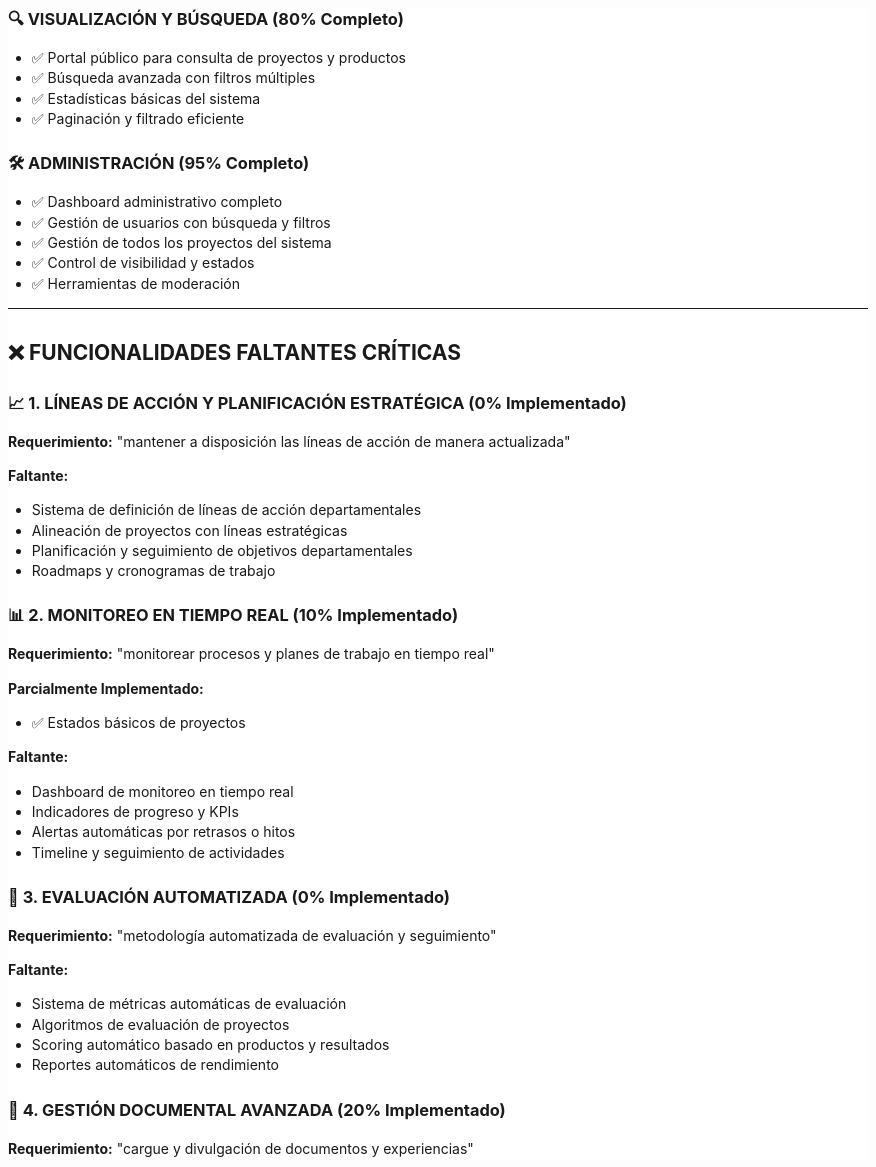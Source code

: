 ### 🔍 **VISUALIZACIÓN Y BÚSQUEDA (80% Completo)**
- ✅ Portal público para consulta de proyectos y productos
- ✅ Búsqueda avanzada con filtros múltiples
- ✅ Estadísticas básicas del sistema
- ✅ Paginación y filtrado eficiente

### 🛠️ **ADMINISTRACIÓN (95% Completo)**
- ✅ Dashboard administrativo completo
- ✅ Gestión de usuarios con búsqueda y filtros
- ✅ Gestión de todos los proyectos del sistema
- ✅ Control de visibilidad y estados
- ✅ Herramientas de moderación

---

## ❌ FUNCIONALIDADES FALTANTES CRÍTICAS

### 📈 **1. LÍNEAS DE ACCIÓN Y PLANIFICACIÓN ESTRATÉGICA (0% Implementado)**
**Requerimiento:** "mantener a disposición las líneas de acción de manera actualizada"

**Faltante:**
- Sistema de definición de líneas de acción departamentales
- Alineación de proyectos con líneas estratégicas
- Planificación y seguimiento de objetivos departamentales
- Roadmaps y cronogramas de trabajo

### 📊 **2. MONITOREO EN TIEMPO REAL (10% Implementado)**
**Requerimiento:** "monitorear procesos y planes de trabajo en tiempo real"

**Parcialmente Implementado:**
- ✅ Estados básicos de proyectos

**Faltante:**
- Dashboard de monitoreo en tiempo real
- Indicadores de progreso y KPIs
- Alertas automáticas por retrasos o hitos
- Timeline y seguimiento de actividades

### 🤖 **3. EVALUACIÓN AUTOMATIZADA (0% Implementado)**
**Requerimiento:** "metodología automatizada de evaluación y seguimiento"

**Faltante:**
- Sistema de métricas automáticas de evaluación
- Algoritmos de evaluación de proyectos
- Scoring automático basado en productos y resultados
- Reportes automáticos de rendimiento

### 📁 **4. GESTIÓN DOCUMENTAL AVANZADA (20% Implementado)**
**Requerimiento:** "cargue y divulgación de documentos y experiencias"
